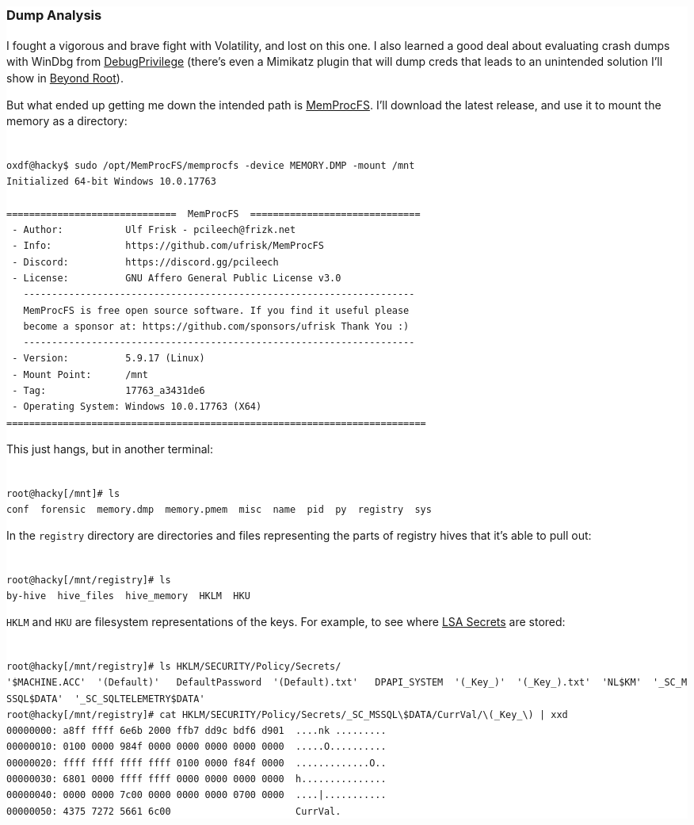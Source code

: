 ### Dump Analysis

I fought a vigorous and brave fight with Volatility, and lost on this one. I also learned a good deal about evaluating crash dumps with WinDbg from [DebugPrivilege](https://x.com/DebugPrivilege) (there’s even a Mimikatz plugin that will dump creds that leads to an unintended solution I’ll show in [Beyond Root](#alternative-paths-to-administrator)).

But what ended up getting me down the intended path is [MemProcFS](https://github.com/ufrisk/MemProcFS). I’ll download the latest release, and use it to mount the memory as a directory:

```

oxdf@hacky$ sudo /opt/MemProcFS/memprocfs -device MEMORY.DMP -mount /mnt
Initialized 64-bit Windows 10.0.17763

==============================  MemProcFS  ==============================
 - Author:           Ulf Frisk - pcileech@frizk.net                      
 - Info:             https://github.com/ufrisk/MemProcFS                 
 - Discord:          https://discord.gg/pcileech                         
 - License:          GNU Affero General Public License v3.0              
   --------------------------------------------------------------------- 
   MemProcFS is free open source software. If you find it useful please  
   become a sponsor at: https://github.com/sponsors/ufrisk Thank You :)  
   --------------------------------------------------------------------- 
 - Version:          5.9.17 (Linux)
 - Mount Point:      /mnt           
 - Tag:              17763_a3431de6        
 - Operating System: Windows 10.0.17763 (X64)
==========================================================================

```

This just hangs, but in another terminal:

```

root@hacky[/mnt]# ls
conf  forensic  memory.dmp  memory.pmem  misc  name  pid  py  registry  sys

```

In the `registry` directory are directories and files representing the parts of registry hives that it’s able to pull out:

```

root@hacky[/mnt/registry]# ls
by-hive  hive_files  hive_memory  HKLM  HKU

```

`HKLM` and `HKU` are filesystem representations of the keys. For example, to see where [LSA Secrets](https://attack.mitre.org/techniques/T1003/004/) are stored:

```

root@hacky[/mnt/registry]# ls HKLM/SECURITY/Policy/Secrets/
'$MACHINE.ACC'  '(Default)'   DefaultPassword  '(Default).txt'   DPAPI_SYSTEM  '(_Key_)'  '(_Key_).txt'  'NL$KM'  '_SC_MSSQL$DATA'  '_SC_SQLTELEMETRY$DATA'
root@hacky[/mnt/registry]# cat HKLM/SECURITY/Policy/Secrets/_SC_MSSQL\$DATA/CurrVal/\(_Key_\) | xxd
00000000: a8ff ffff 6e6b 2000 ffb7 dd9c bdf6 d901  ....nk .........
00000010: 0100 0000 984f 0000 0000 0000 0000 0000  .....O..........
00000020: ffff ffff ffff ffff 0100 0000 f84f 0000  .............O..
00000030: 6801 0000 ffff ffff 0000 0000 0000 0000  h...............
00000040: 0000 0000 7c00 0000 0000 0000 0700 0000  ....|...........
00000050: 4375 7272 5661 6c00                      CurrVal.

```
